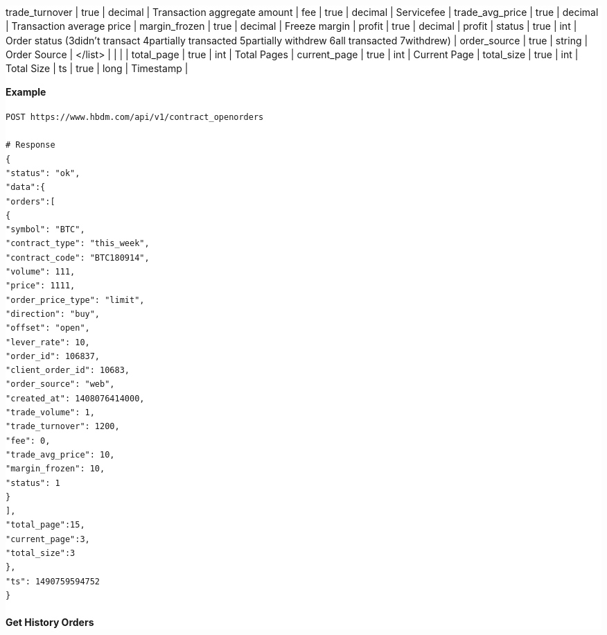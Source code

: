trade_turnover                 | true          | decimal  | Transaction aggregate amount                                 |
fee                            | true          | decimal  | Servicefee                                                   |
trade_avg_price                | true          | decimal  | Transaction average price                                    |
margin_frozen                  | true          | decimal  | Freeze margin                                                |
profit                         | true          | decimal  | profit                                                       |
status                         | true          | int      | Order status (3didn’t transact 4partially transacted 5partially withdrew 6all transacted 7withdrew) |
order_source                   | true          | string   | Order Source                                                 |
\</list\>                      |               |          |                                                              |
total_page                     | true          | int      | Total Pages                                                  |
current_page                   | true          | int      | Current Page                                                 |
total_size                     | true          | int      | Total Size                                                   |
ts                             | true          | long     | Timestamp                                                    |

**Example**
```
POST https://www.hbdm.com/api/v1/contract_openorders

# Response
{
"status": "ok",
"data":{
"orders":[
{
"symbol": "BTC",
"contract_type": "this_week",
"contract_code": "BTC180914",
"volume": 111,
"price": 1111,
"order_price_type": "limit",
"direction": "buy",
"offset": "open",
"lever_rate": 10,
"order_id": 106837,
"client_order_id": 10683,
"order_source": "web",
"created_at": 1408076414000,
"trade_volume": 1,
"trade_turnover": 1200,
"fee": 0,
"trade_avg_price": 10,
"margin_frozen": 10,
"status": 1
}
],
"total_page":15,
"current_page":3,
"total_size":3
},
"ts": 1490759594752
}
```
#### <a name="110">Get History Orders</a>